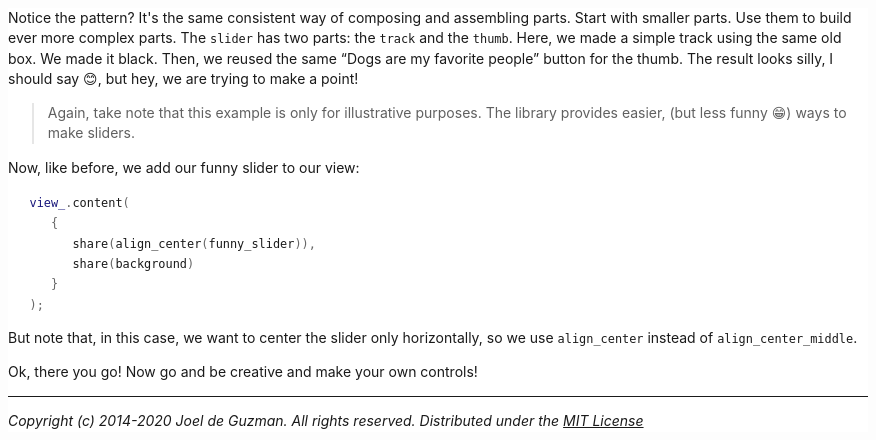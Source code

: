 Notice the pattern? It's the same consistent way of composing and assembling
parts. Start with smaller parts. Use them to build ever more complex parts.
The `slider` has two parts: the `track` and the `thumb`. Here, we made a
simple track using the same old box. We made it black. Then, we reused the
same “Dogs are my favorite people” button for the thumb. The result looks
silly, I should say :blush:, but hey, we are trying to make a point!

> Again, take note that this example is only for illustrative purposes. The
> library provides easier, (but less funny :grin:) ways to make sliders.

Now, like before, we add our funny slider to our view:

```c++
   view_.content(
      {
         share(align_center(funny_slider)),
         share(background)
      }
   );
```

But note that, in this case, we want to center the slider only horizontally,
so we use `align_center` instead of `align_center_middle`.

Ok, there you go! Now go and be creative and make your own controls!

-------------------------------------------------------------------------------

*Copyright (c) 2014-2020 Joel de Guzman. All rights reserved.*
*Distributed under the [MIT License](https://opensource.org/licenses/MIT)*